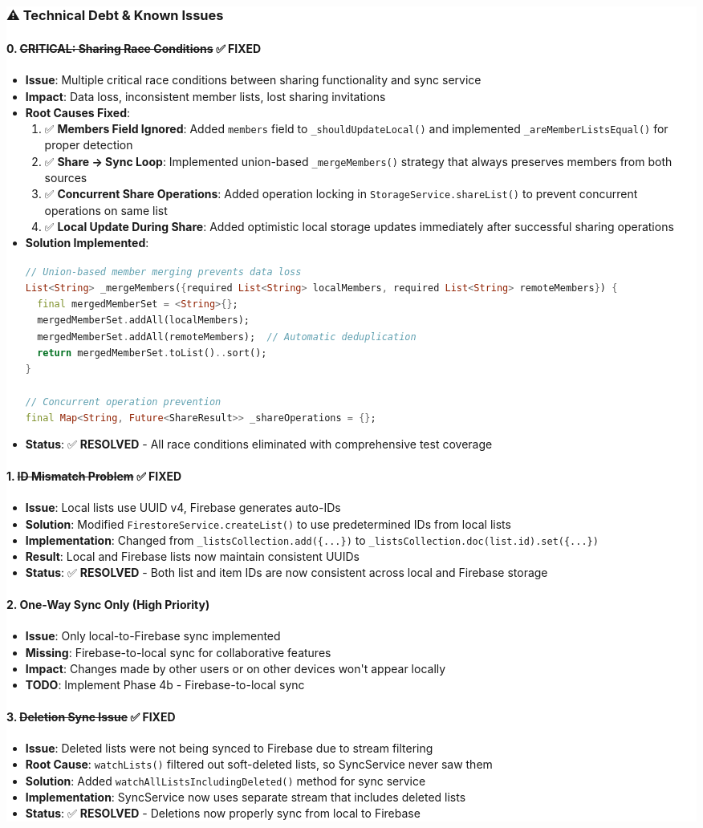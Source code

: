 ### ⚠️ **Technical Debt & Known Issues**

#### 0. ~~**CRITICAL: Sharing Race Conditions**~~ ✅ **FIXED**
- **Issue**: Multiple critical race conditions between sharing functionality and sync service
- **Impact**: Data loss, inconsistent member lists, lost sharing invitations
- **Root Causes Fixed**:
  1. ✅ **Members Field Ignored**: Added `members` field to `_shouldUpdateLocal()` and implemented `_areMemberListsEqual()` for proper detection
  2. ✅ **Share → Sync Loop**: Implemented union-based `_mergeMembers()` strategy that always preserves members from both sources
  3. ✅ **Concurrent Share Operations**: Added operation locking in `StorageService.shareList()` to prevent concurrent operations on same list
  4. ✅ **Local Update During Share**: Added optimistic local storage updates immediately after successful sharing operations
- **Solution Implemented**:
  ```dart
  // Union-based member merging prevents data loss
  List<String> _mergeMembers({required List<String> localMembers, required List<String> remoteMembers}) {
    final mergedMemberSet = <String>{};
    mergedMemberSet.addAll(localMembers);
    mergedMemberSet.addAll(remoteMembers);  // Automatic deduplication
    return mergedMemberSet.toList()..sort();
  }
  
  // Concurrent operation prevention
  final Map<String, Future<ShareResult>> _shareOperations = {};
  ```
- **Status**: ✅ **RESOLVED** - All race conditions eliminated with comprehensive test coverage

#### 1. ~~**ID Mismatch Problem**~~ ✅ **FIXED**
- **Issue**: Local lists use UUID v4, Firebase generates auto-IDs
- **Solution**: Modified `FirestoreService.createList()` to use predetermined IDs from local lists
- **Implementation**: Changed from `_listsCollection.add({...})` to `_listsCollection.doc(list.id).set({...})`
- **Result**: Local and Firebase lists now maintain consistent UUIDs
- **Status**: ✅ **RESOLVED** - Both list and item IDs are now consistent across local and Firebase storage

#### 2. **One-Way Sync Only** (High Priority)
- **Issue**: Only local-to-Firebase sync implemented
- **Missing**: Firebase-to-local sync for collaborative features
- **Impact**: Changes made by other users or on other devices won't appear locally
- **TODO**: Implement Phase 4b - Firebase-to-local sync

#### 3. ~~**Deletion Sync Issue**~~ ✅ **FIXED**
- **Issue**: Deleted lists were not being synced to Firebase due to stream filtering
- **Root Cause**: `watchLists()` filtered out soft-deleted lists, so SyncService never saw them
- **Solution**: Added `watchAllListsIncludingDeleted()` method for sync service
- **Implementation**: SyncService now uses separate stream that includes deleted lists
- **Status**: ✅ **RESOLVED** - Deletions now properly sync from local to Firebase
